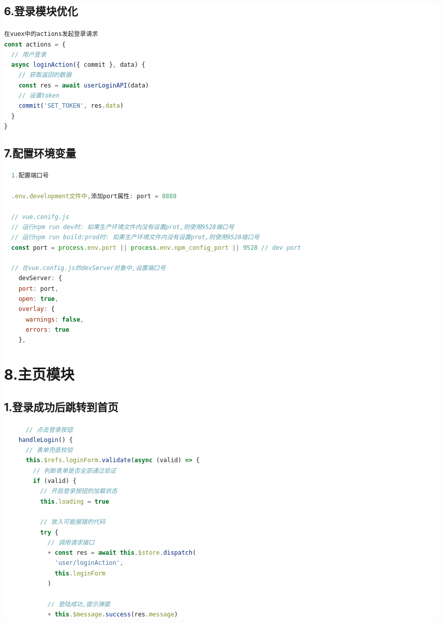 ## 6.登录模块优化

```js
在vuex中的actions发起登录请求
const actions = {
  // 用户登录
  async loginAction({ commit }, data) {
    // 获取返回的数据
    const res = await userLoginAPI(data)
    // 设置token
    commit('SET_TOKEN', res.data)
  }
}
```

## 7.配置环境变量

```js
  1.配置端口号

  .env.development文件中,添加port属性: port = 8888

  // vue.conifg.js
  // 运行npm run dev时: 如果生产环境文件内没有设置prot,则使用9528端口号
  // 运行npm run build:prod时: 如果生产环境文件内没有设置prot,则使用9528端口号
  const port = process.env.port || process.env.npm_config_port || 9528 // dev port

  // 在vue.config.js的devServer对象中,设置端口号
    devServer: {
    port: port,
    open: true,
    overlay: {
      warnings: false,
      errors: true
    },
```

# 8.主页模块

## 1.登录成功后跳转到首页

```js
      // 点击登录按钮
    handleLogin() {
      // 表单兜底校验
      this.$refs.loginForm.validate(async (valid) => {
        // 判断表单是否全部通过验证
        if (valid) {
          // 开启登录按钮的加载状态
          this.loading = true

          // 放入可能报错的代码
          try {
            // 调用请求接口
            + const res = await this.$store.dispatch(
              'user/loginAction',
              this.loginForm
            )

            // 登陆成功,提示弹窗
            + this.$message.success(res.message)

```